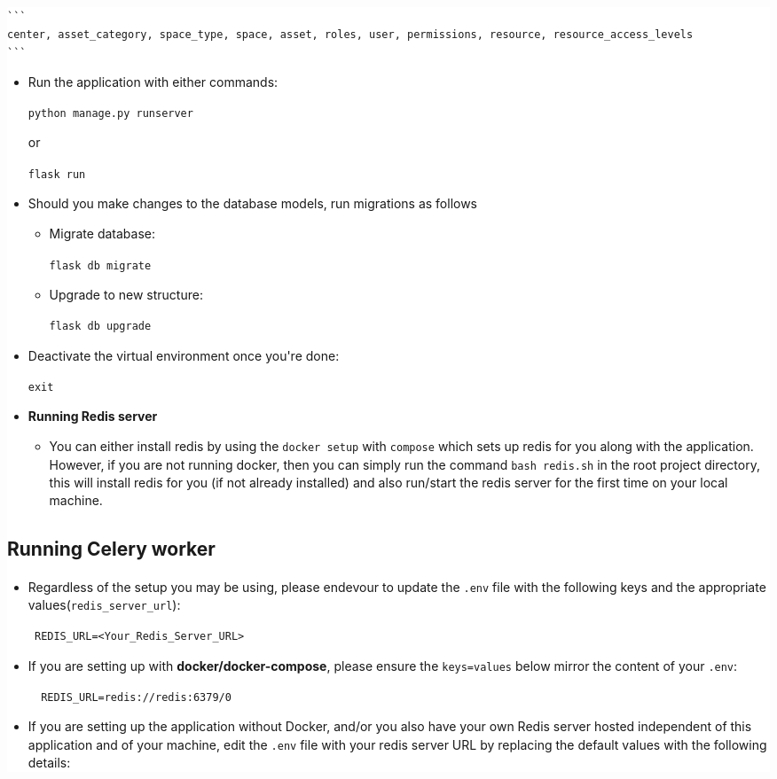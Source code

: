     ```
    center, asset_category, space_type, space, asset, roles, user, permissions, resource, resource_access_levels
    ```

*   Run the application with either commands:

    ```
    python manage.py runserver
    ```

    or

    ```
    flask run
    ```

*   Should you make changes to the database models, run migrations as follows

    -   Migrate database:

        ```
        flask db migrate
        ```

    -   Upgrade to new structure:
        ```
        flask db upgrade
        ```

*   Deactivate the virtual environment once you're done:
    ```
    exit
    ```
*   **Running Redis server**
    -   You can either install redis by using the `docker setup` with `compose` which sets up redis for you along with the application.
        However, if you are not running docker, then you can simply run the command `bash redis.sh` in the root project directory, this will install redis for you (if not already installed) and also run/start the redis server for the first time on your local machine.

## Running Celery worker

-   Regardless of the setup you may be using, please endevour to update the `.env` file with the following keys and the appropriate values(`redis_server_url`):
    ```
     REDIS_URL=<Your_Redis_Server_URL>
    ```
-   If you are setting up with **docker/docker-compose**, please ensure the `keys=values` below mirror the content of your `.env`:
    ```
      REDIS_URL=redis://redis:6379/0
    ```
-   If you are setting up the application without Docker, and/or you also have your own Redis server hosted independent of this application and of your machine, edit the `.env` file with your redis server URL by replacing the default values with the following details:
